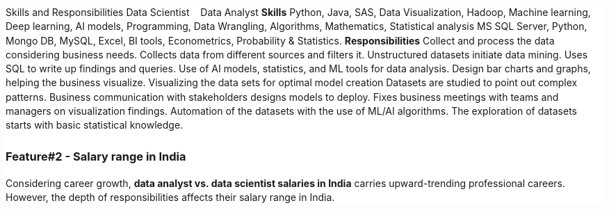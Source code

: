  <tr>
    <th>Skills and Responsibilities</th>
    <th>Data Scientist  &nbsp;&nbsp;</th>
    <th>Data Analyst</th>
  </tr>
  <tr>
    <td><b>Skills</b></td>
    <td> Python, Java, SAS, Data Visualization, Hadoop, Machine learning, Deep learning, AI models, Programming, Data Wrangling, Algorithms, Mathematics, Statistical analysis</td>
    <td>MS SQL Server, Python, Mongo DB, MySQL, Excel, BI tools, Econometrics, Probability & Statistics.</td>
  </tr>
  <tr>
    <td rowspan="6"><b>Responsibilities</b></td>
    <td>Collect and process the data considering business needs.</td>
    <td>Collects data from different sources and filters it.</td>

  </tr>
  <tr>
    <!-- <td>&nbsp;</td> -->
    <td>Unstructured datasets initiate data mining. </td>
    <td>Uses SQL to write up findings and queries.</td>
  </tr>
  <tr>
    <!-- <td>&nbsp;</td> -->
    <td>Use of AI models, statistics, and ML tools for data analysis.</td>
    <td>Design bar charts and graphs, helping the business visualize.</td>

</td>
  </tr>
  <tr>
    <!-- <td>&nbsp;</td> -->
    <td>Visualizing the data sets for optimal model creation</td>
    <td>Datasets are studied to point out complex patterns.</td>
  </tr>

  <tr>
  
  <td>Business communication with stakeholders designs models to deploy.</td>
  <td>Fixes business meetings with teams and managers on visualization findings.</td>
  </tr>

  <tr>
  
  <td>Automation of the datasets with the use of ML/AI algorithms.</td>
  <td>The exploration of datasets starts with basic statistical knowledge.</td>
  </tr>
</table>

### Feature#2 - Salary range in India  

Considering career growth, **data analyst vs. data scientist salaries in India** carries upward-trending professional careers. However, the depth of responsibilities affects their salary range in India.
